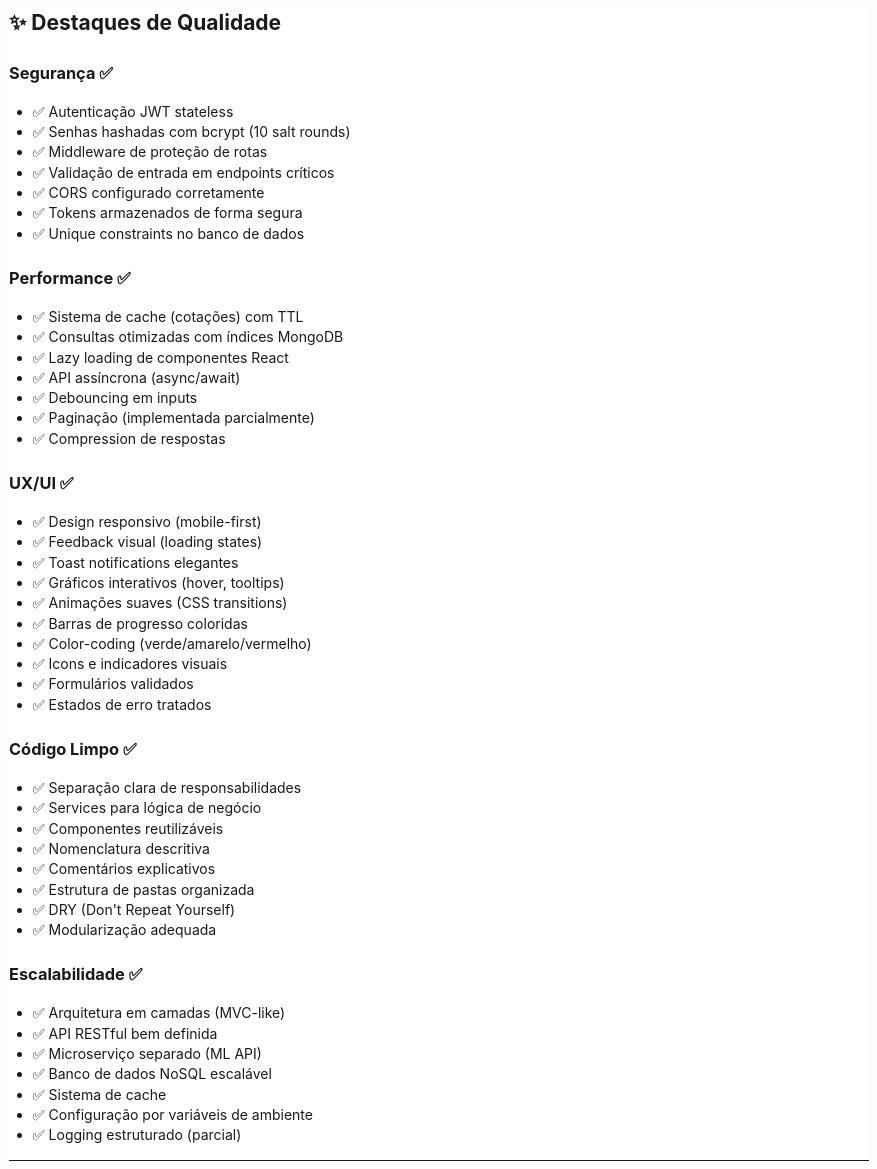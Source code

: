 
## ✨ Destaques de Qualidade

### Segurança ✅
- ✅ Autenticação JWT stateless
- ✅ Senhas hashadas com bcrypt (10 salt rounds)
- ✅ Middleware de proteção de rotas
- ✅ Validação de entrada em endpoints críticos
- ✅ CORS configurado corretamente
- ✅ Tokens armazenados de forma segura
- ✅ Unique constraints no banco de dados

### Performance ✅
- ✅ Sistema de cache (cotações) com TTL
- ✅ Consultas otimizadas com índices MongoDB
- ✅ Lazy loading de componentes React
- ✅ API assíncrona (async/await)
- ✅ Debouncing em inputs
- ✅ Paginação (implementada parcialmente)
- ✅ Compression de respostas

### UX/UI ✅
- ✅ Design responsivo (mobile-first)
- ✅ Feedback visual (loading states)
- ✅ Toast notifications elegantes
- ✅ Gráficos interativos (hover, tooltips)
- ✅ Animações suaves (CSS transitions)
- ✅ Barras de progresso coloridas
- ✅ Color-coding (verde/amarelo/vermelho)
- ✅ Icons e indicadores visuais
- ✅ Formulários validados
- ✅ Estados de erro tratados

### Código Limpo ✅
- ✅ Separação clara de responsabilidades
- ✅ Services para lógica de negócio
- ✅ Componentes reutilizáveis
- ✅ Nomenclatura descritiva
- ✅ Comentários explicativos
- ✅ Estrutura de pastas organizada
- ✅ DRY (Don't Repeat Yourself)
- ✅ Modularização adequada

### Escalabilidade ✅
- ✅ Arquitetura em camadas (MVC-like)
- ✅ API RESTful bem definida
- ✅ Microserviço separado (ML API)
- ✅ Banco de dados NoSQL escalável
- ✅ Sistema de cache
- ✅ Configuração por variáveis de ambiente
- ✅ Logging estruturado (parcial)

---